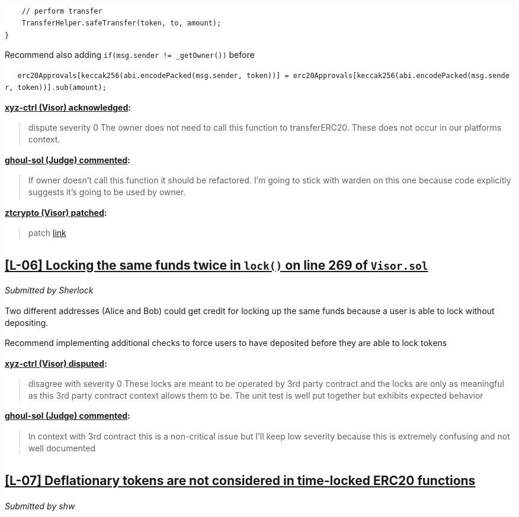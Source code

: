         // perform transfer
        TransferHelper.safeTransfer(token, to, amount);
    }

Recommend also adding `if(msg.sender != _getOwner())` before

       erc20Approvals[keccak256(abi.encodePacked(msg.sender, token))] = erc20Approvals[keccak256(abi.encodePacked(msg.sender, token))].sub(amount);

**[xyz-ctrl (Visor) acknowledged](https://github.com/code-423n4/2021-05-visorfinance-findings/issues/21#issuecomment-862586741):**

> dispute severity 0 The owner does not need to call this function to transferERC20. These does not occur in our platforms context.

**[ghoul-sol (Judge) commented](https://github.com/code-423n4/2021-05-visorfinance-findings/issues/21#issuecomment-873521937):**

> If owner doesn’t call this function it should be refactored. I’m going to stick with warden on this one because code explicitly suggests it’s going to be used by owner.

**[ztcrypto (Visor) patched](https://github.com/code-423n4/2021-05-visorfinance-findings/issues/21#issuecomment-889179986):**

> patch [link](https://github.com/VisorFinance/visor-core/commit/ff53331a1cd24275ff142f1065c3e0463a4d226b#diff-b094db7ce2f99cbcbde7ec178a6754bac666e2192f076807acbd70d49ddd0559)

[](#l-06-locking-the-same-funds-twice-in-lock-on-line-269-of-visorsol)[\[L-06\] Locking the same funds twice in `lock()` on line 269 of `Visor.sol`](https://github.com/code-423n4/2021-05-visorfinance-findings/issues/61)
---------------------------------------------------------------------------------------------------------------------------------------------------------------------------------------------------------------------------

_Submitted by Sherlock_

Two different addresses (Alice and Bob) could get credit for locking up the same funds because a user is able to lock without depositing.

Recommend implementing additional checks to force users to have deposited before they are able to lock tokens

**[xyz-ctrl (Visor) disputed](https://github.com/code-423n4/2021-05-visorfinance-findings/issues/61#issuecomment-856950126):**

> disagree with severity 0 These locks are meant to be operated by 3rd party contract and the locks are only as meaningful as this 3rd party contract context allows them to be. The unit test is well put together but exhibits expected behavior

**[ghoul-sol (Judge) commented](https://github.com/code-423n4/2021-05-visorfinance-findings/issues/61#issuecomment-873530236):**

> In context with 3rd contract this is a non-critical issue but I’ll keep low severity because this is extremely confusing and not well documented

[](#l-07-deflationary-tokens-are-not-considered-in-time-locked-erc20-functions)[\[L-07\] Deflationary tokens are not considered in time-locked ERC20 functions](https://github.com/code-423n4/2021-05-visorfinance-findings/issues/78)
--------------------------------------------------------------------------------------------------------------------------------------------------------------------------------------------------------------------------------------

_Submitted by shw_
